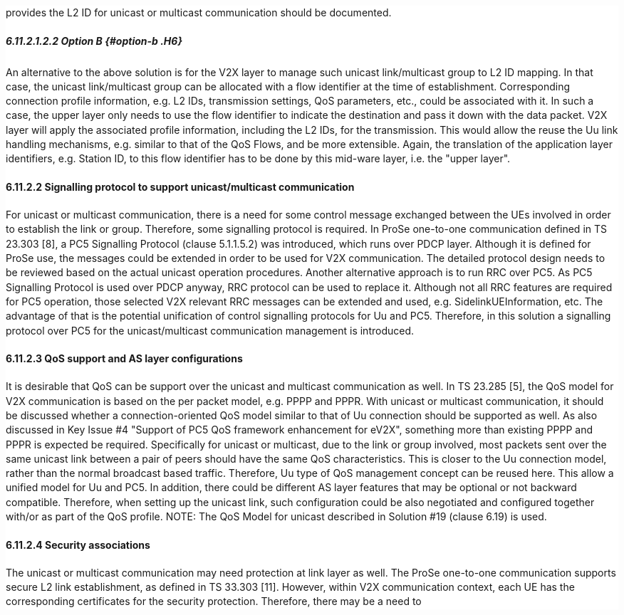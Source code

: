 provides the L2 ID for unicast or multicast communication should be
documented.
##### 6.11.2.1.2.2 Option B {#option-b .H6}
An alternative to the above solution is for the V2X layer to manage such
unicast link/multicast group to L2 ID mapping. In that case, the unicast
link/multicast group can be allocated with a flow identifier at the time of
establishment. Corresponding connection profile information, e.g. L2 IDs,
transmission settings, QoS parameters, etc., could be associated with it. In
such a case, the upper layer only needs to use the flow identifier to indicate
the destination and pass it down with the data packet. V2X layer will apply
the associated profile information, including the L2 IDs, for the
transmission. This would allow the reuse the Uu link handling mechanisms, e.g.
similar to that of the QoS Flows, and be more extensible. Again, the
translation of the application layer identifiers, e.g. Station ID, to this
flow identifier has to be done by this mid-ware layer, i.e. the \"upper
layer\".
#### 6.11.2.2 Signalling protocol to support unicast/multicast communication
For unicast or multicast communication, there is a need for some control
message exchanged between the UEs involved in order to establish the link or
group. Therefore, some signalling protocol is required.
In ProSe one-to-one communication defined in TS 23.303 [8], a PC5 Signalling
Protocol (clause 5.1.1.5.2) was introduced, which runs over PDCP layer.
Although it is defined for ProSe use, the messages could be extended in order
to be used for V2X communication. The detailed protocol design needs to be
reviewed based on the actual unicast operation procedures.
Another alternative approach is to run RRC over PC5. As PC5 Signalling
Protocol is used over PDCP anyway, RRC protocol can be used to replace it.
Although not all RRC features are required for PC5 operation, those selected
V2X relevant RRC messages can be extended and used, e.g.
SidelinkUEInformation, etc. The advantage of that is the potential unification
of control signalling protocols for Uu and PC5.
Therefore, in this solution a signalling protocol over PC5 for the
unicast/multicast communication management is introduced.
#### 6.11.2.3 QoS support and AS layer configurations
It is desirable that QoS can be support over the unicast and multicast
communication as well.
In TS 23.285 [5], the QoS model for V2X communication is based on the per
packet model, e.g. PPPP and PPPR. With unicast or multicast communication, it
should be discussed whether a connection-oriented QoS model similar to that of
Uu connection should be supported as well.
As also discussed in Key Issue #4 \"Support of PC5 QoS framework enhancement
for eV2X\", something more than existing PPPP and PPPR is expected be
required.
Specifically for unicast or multicast, due to the link or group involved, most
packets sent over the same unicast link between a pair of peers should have
the same QoS characteristics. This is closer to the Uu connection model,
rather than the normal broadcast based traffic. Therefore, Uu type of QoS
management concept can be reused here. This allow a unified model for Uu and
PC5.
In addition, there could be different AS layer features that may be optional
or not backward compatible. Therefore, when setting up the unicast link, such
configuration could be also negotiated and configured together with/or as part
of the QoS profile.
NOTE: The QoS Model for unicast described in Solution #19 (clause 6.19) is
used.
#### 6.11.2.4 Security associations
The unicast or multicast communication may need protection at link layer as
well. The ProSe one-to-one communication supports secure L2 link
establishment, as defined in TS 33.303 [11].
However, within V2X communication context, each UE has the corresponding
certificates for the security protection. Therefore, there may be a need to